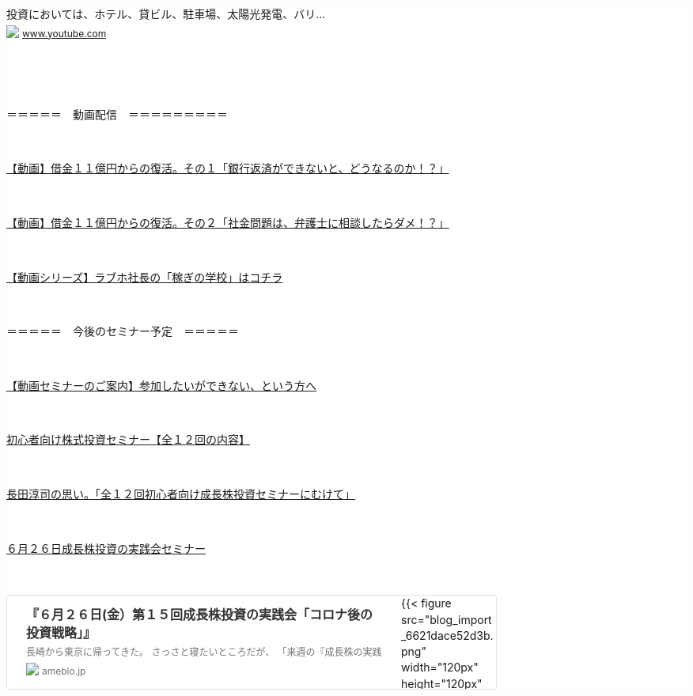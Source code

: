 投資においては、ホテル、貸ビル、駐車場、太陽光発電、バリ...</span><span class="ogpCard_url" style="line-height: 1.6; margin-top: 4px; display: flex; align-items: center;"><span class="ogpCard_iconWrap" style="width: 20px; height: 20px; position: relative; flex-shrink: 0;"><img alt="リンク" class="ogpCard_icon" height="20" loading="lazy" src="data:image/svg+xml;charset=utf-8,%3Csvg%20xmlns%3D%22http%3A%2F%2Fwww.w3.org%2F2000%2Fsvg%22%20title%3D%22Placeholder%20for%20Images%22%20role%3D%22presentation%22%20viewBox%3D%220%200%2020%2020%22%20%2F%3E" style="left: 0px; top: 0px; height: 100%; right: 0px; bottom: 0px; position: absolute; max-height: 100%; aspect-ratio: auto 20 / 20;" width="20" data-src="https://c.stat100.ameba.jp/ameblo/symbols/v3.20.0/svg/gray/editor_link.svg"/><noscript><img alt="リンク" class="ogpCard_icon" height="20" loading="lazy" src="https://c.stat100.ameba.jp/ameblo/symbols/v3.20.0/svg/gray/editor_link.svg" style="left: 0px; top: 0px; height: 100%; right: 0px; bottom: 0px; position: absolute; max-height: 100%;" width="20"></noscript></span><span class="ogpCard_urlText" style="color: rgb(117, 117, 117); overflow: hidden; font-size: 12px; white-space: nowrap; -ms-text-overflow: ellipsis;">www.youtube.com</span></span></span><span class="ogpCard_imageWrap" style="width: 120px; height: 120px; position: relative; flex-shrink: 0;"><img alt="" class="ogpCard_image" data-ogp-card-image="" height="120" loading="lazy" src="data:image/svg+xml;charset=utf-8,%3Csvg%20xmlns%3D%22http%3A%2F%2Fwww.w3.org%2F2000%2Fsvg%22%20title%3D%22Placeholder%20for%20Images%22%20role%3D%22presentation%22%20viewBox%3D%220%200%20120%20120%22%20%2F%3E" style="left: 50%; top: 50%; position: absolute; min-height: 100%; min-width: 100%; transform: translate(-50%, -50%); object-fit: cover; aspect-ratio: auto 120 / 120;" width="120" data-src="https://i.ytimg.com/vi/vjwDH00-tX4/hqdefault.jpg"/><noscript><img alt="" class="ogpCard_image" data-ogp-card-image="" height="120" loading="lazy" src="https://i.ytimg.com/vi/vjwDH00-tX4/hqdefault.jpg" style="left: 50%; top: 50%; position: absolute; min-height: 100%; min-width: 100%; transform: translate(-50%, -50%); object-fit: cover;" width="120"></noscript></span></a></article></div><p> </p><p> </p><p>＝＝＝＝＝　動画配信　＝＝＝＝＝＝＝＝＝</p><p> </p><p><a href="watch?v=K9qyu3O0vmE&amp;t=123s" target="_blank">【動画】借金１１億円からの復活。その１「銀行返済ができないと、どうなるのか！？」</a></p><p> </p><p><a href="watch?v=rNGx3OTTo5U&amp;t=111s" target="_blank">【動画】借金１１億円からの復活。その２「社金問題は、弁護士に相談したらダメ！？」</a></p><p> </p><p><a href="UCkEn28pD2FuuPheW1XBJDtg" target="_blank">【動画シリーズ】ラブホ社長の「稼ぎの学校」はコチラ</a></p><p> </p><p>＝＝＝＝＝　今後のセミナー予定　＝＝＝＝＝</p><p> </p><p><a href="entry-12567802403.html" target="_blank">【動画セミナーのご案内】参加したいができない、という方へ</a></p><p> </p><p><a href="entry-12526587328.html" target="_blank">初心者向け株式投資セミナー【全１２回の内容】</a></p><p> </p><p><a href="entry-12526985641.html" target="_blank">長田淳司の思い。「全１２回初心者向け成長株投資セミナーにむけて」</a></p><p> </p><p><a href="entry-12604746054.html" rel="noopener noreferrer" target="_blank">６月２６日成長株投資の実践会セミナー</a></p><p> </p><div class="ogpCard_root"><article class="ogpCard_wrap" contenteditable="false" style="display: inline-block; max-width: 100%;"><a class="ogpCard_link" data-ogp-card-log="" href="entry-12604746054.html" rel="noopener noreferrer" style="border-radius: 4px; border: 1px solid rgb(226, 226, 226); border-image: none; width: 620px; height: 120px; overflow: hidden; text-decoration: none; display: flex; max-width: 100%; box-sizing: border-box; justify-content: space-between; background-color: rgb(255, 255, 255);" target="_blank"><span class="ogpCard_content" style="padding: 0px 24px; overflow: hidden; display: flex; flex-direction: column; justify-content: center;"><span class="ogpCard_title" style="text-align: left; color: rgb(51, 51, 51); line-height: 1.4; overflow: hidden; font-size: 16px; font-weight: bold; max-height: 48px; -webkit-box-orient: vertical; -webkit-line-clamp: 2;">『６月２６日(金）第１５回成長株投資の実践会「コロナ後の投資戦略」』</span><span class="ogpCard_description" style="text-align: left; color: rgb(117, 117, 117); line-height: 1.6; overflow: hidden; font-size: 12px; margin-top: 4px; white-space: nowrap; -ms-text-overflow: ellipsis;">長崎から東京に帰ってきた。 さっさと寝たいところだが、 「来週の『成長株の実践会セミナー』をアップしなくては、、」と 会社に立ち寄り、パソコンに向かっている。…</span><span class="ogpCard_url" style="line-height: 1.6; margin-top: 4px; display: flex; align-items: center;"><span class="ogpCard_iconWrap" style="width: 20px; height: 20px; position: relative; flex-shrink: 0;"><img alt="リンク" class="ogpCard_icon" height="20" loading="lazy" src="data:image/svg+xml;charset=utf-8,%3Csvg%20xmlns%3D%22http%3A%2F%2Fwww.w3.org%2F2000%2Fsvg%22%20title%3D%22Placeholder%20for%20Images%22%20role%3D%22presentation%22%20viewBox%3D%220%200%2020%2020%22%20%2F%3E" style="left: 0px; top: 0px; height: 100%; right: 0px; bottom: 0px; position: absolute; max-height: 100%; aspect-ratio: auto 20 / 20;" width="20" data-src="https://c.stat100.ameba.jp/ameblo/symbols/v3.20.0/svg/gray/editor_link.svg"/><noscript><img alt="リンク" class="ogpCard_icon" height="20" loading="lazy" src="https://c.stat100.ameba.jp/ameblo/symbols/v3.20.0/svg/gray/editor_link.svg" style="left: 0px; top: 0px; height: 100%; right: 0px; bottom: 0px; position: absolute; max-height: 100%;" width="20"></noscript></span><span class="ogpCard_urlText" style="color: rgb(117, 117, 117); overflow: hidden; font-size: 12px; white-space: nowrap; -ms-text-overflow: ellipsis;">ameblo.jp</span></span></span><span class="ogpCard_imageWrap" style="width: 120px; height: 120px; position: relative; flex-shrink: 0;">{{< figure src="blog_import_6621dace52d3b.png" width="120px" height="120px"